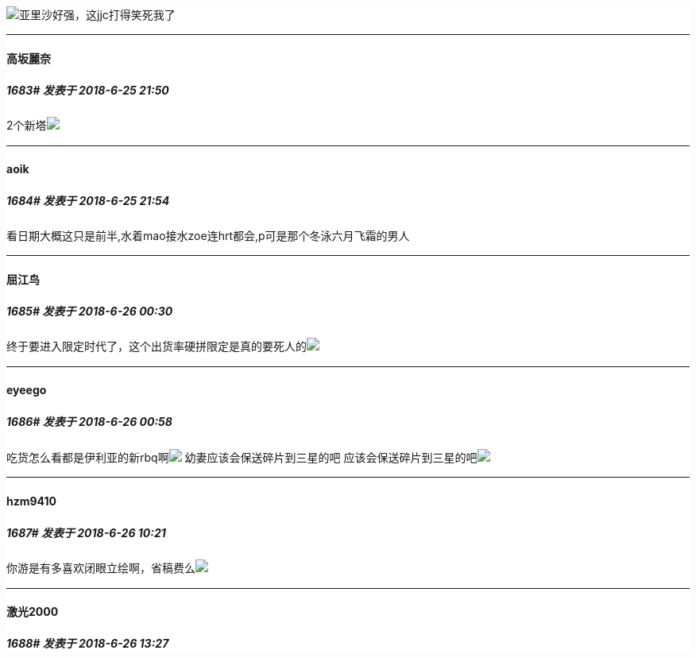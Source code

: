 
<img src="https://static.saraba1st.com/image/smiley/face2017/037.png" referrerpolicy="no-referrer">亚里沙好强，这jjc打得笑死我了


-----

####  高坂麗奈  
##### 1683#       发表于 2018-6-25 21:50


2个新塔<img src="https://static.saraba1st.com/image/smiley/face2017/037.png" referrerpolicy="no-referrer">


-----

####  aoik  
##### 1684#       发表于 2018-6-25 21:54


看日期大概这只是前半,水着mao接水zoe连hrt都会,p可是那个冬泳六月飞霜的男人


-----

####  屈江鸟  
##### 1685#       发表于 2018-6-26 00:30


终于要进入限定时代了，这个出货率硬拼限定是真的要死人的<img src="https://static.saraba1st.com/image/smiley/face2017/117.png" referrerpolicy="no-referrer">


-----

####  eyeego  
##### 1686#       发表于 2018-6-26 00:58


吃货怎么看都是伊利亚的新rbq啊<img src="https://static.saraba1st.com/image/smiley/face2017/068.png" referrerpolicy="no-referrer">
幼妻应该会保送碎片到三星的吧 应该会保送碎片到三星的吧<img src="https://static.saraba1st.com/image/smiley/face2017/087.gif" referrerpolicy="no-referrer">


-----

####  hzm9410  
##### 1687#       发表于 2018-6-26 10:21


你游是有多喜欢闭眼立绘啊，省稿费么<img src="https://static.saraba1st.com/image/smiley/face2017/003.png" referrerpolicy="no-referrer">


-----

####  激光2000  
##### 1688#       发表于 2018-6-26 13:27

